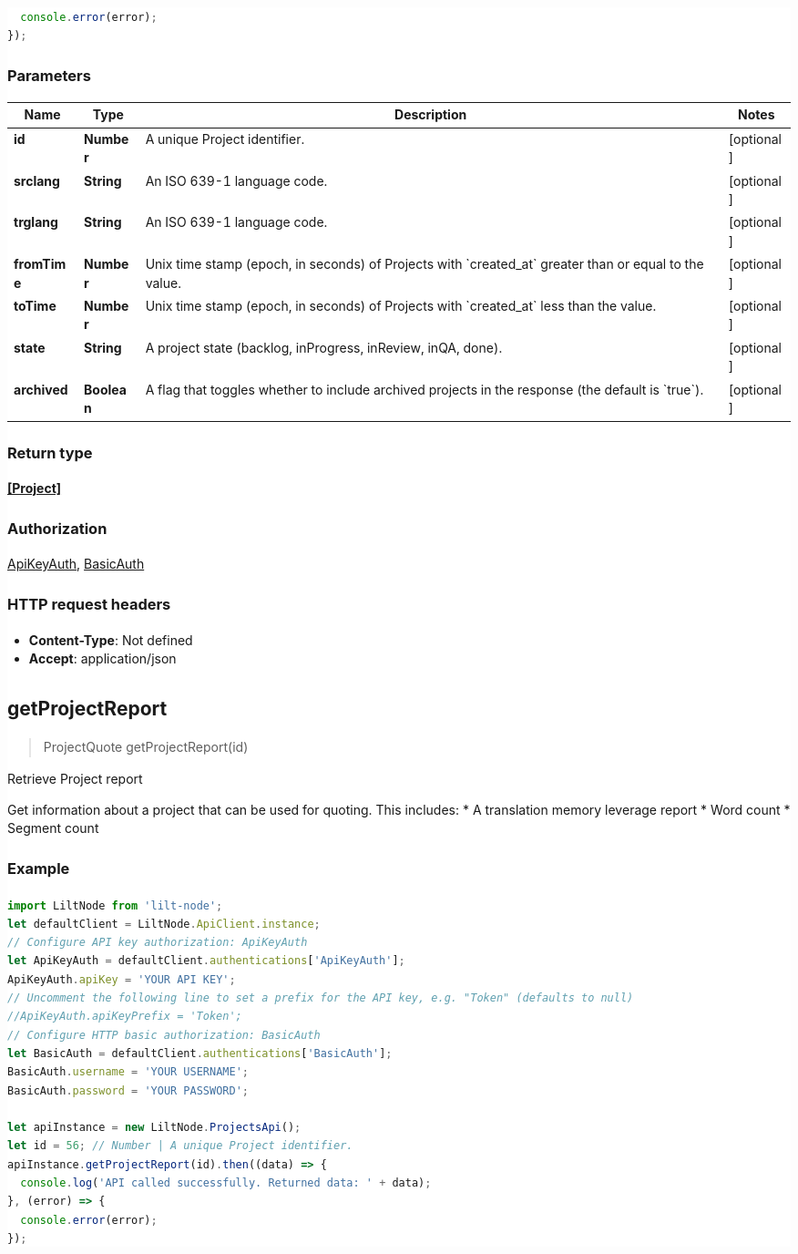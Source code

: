 ```javascript
  console.error(error);
});

```

### Parameters


Name | Type | Description  | Notes
------------- | ------------- | ------------- | -------------
 **id** | **Number**| A unique Project identifier. | [optional] 
 **srclang** | **String**| An ISO 639-1 language code. | [optional] 
 **trglang** | **String**| An ISO 639-1 language code. | [optional] 
 **fromTime** | **Number**| Unix time stamp (epoch, in seconds) of Projects with &#x60;created_at&#x60; greater than or equal to the value. | [optional] 
 **toTime** | **Number**| Unix time stamp (epoch, in seconds) of Projects with &#x60;created_at&#x60; less than the value. | [optional] 
 **state** | **String**| A project state (backlog, inProgress, inReview, inQA, done). | [optional] 
 **archived** | **Boolean**| A flag that toggles whether to include archived projects in the response (the default is &#x60;true&#x60;). | [optional] 

### Return type

[**[Project]**](Project.md)

### Authorization

[ApiKeyAuth](../README.md#ApiKeyAuth), [BasicAuth](../README.md#BasicAuth)

### HTTP request headers

- **Content-Type**: Not defined
- **Accept**: application/json


## getProjectReport

> ProjectQuote getProjectReport(id)

Retrieve Project report

Get information about a project that can be used for quoting. This includes: * A translation memory leverage report * Word count * Segment count  

### Example

```javascript
import LiltNode from 'lilt-node';
let defaultClient = LiltNode.ApiClient.instance;
// Configure API key authorization: ApiKeyAuth
let ApiKeyAuth = defaultClient.authentications['ApiKeyAuth'];
ApiKeyAuth.apiKey = 'YOUR API KEY';
// Uncomment the following line to set a prefix for the API key, e.g. "Token" (defaults to null)
//ApiKeyAuth.apiKeyPrefix = 'Token';
// Configure HTTP basic authorization: BasicAuth
let BasicAuth = defaultClient.authentications['BasicAuth'];
BasicAuth.username = 'YOUR USERNAME';
BasicAuth.password = 'YOUR PASSWORD';

let apiInstance = new LiltNode.ProjectsApi();
let id = 56; // Number | A unique Project identifier.
apiInstance.getProjectReport(id).then((data) => {
  console.log('API called successfully. Returned data: ' + data);
}, (error) => {
  console.error(error);
});
```